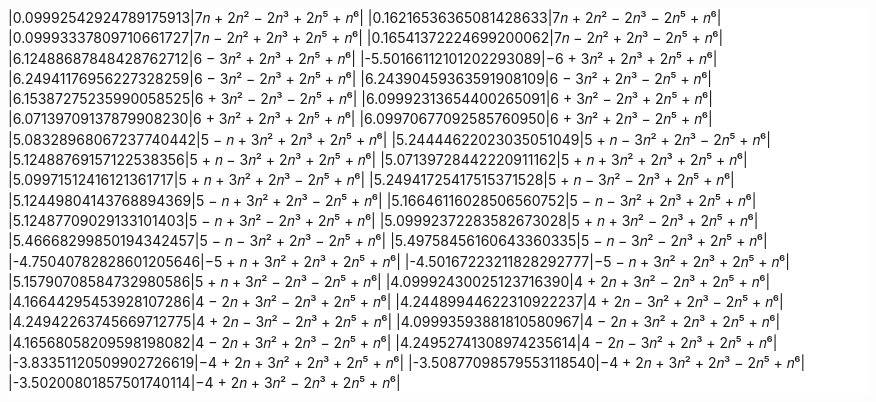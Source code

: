 |0.09992542924789175913|7𝑛 + 2𝑛² − 2𝑛³ + 2𝑛⁵ + 𝑛⁶|
|0.16216536365081428633|7𝑛 + 2𝑛² − 2𝑛³ − 2𝑛⁵ + 𝑛⁶|
|0.09993337809710661727|7𝑛 − 2𝑛² + 2𝑛³ + 2𝑛⁵ + 𝑛⁶|
|0.16541372224699200062|7𝑛 − 2𝑛² + 2𝑛³ − 2𝑛⁵ + 𝑛⁶|
|6.12488687848428762712|6 − 3𝑛² + 2𝑛³ + 2𝑛⁵ + 𝑛⁶|
|-5.50166112101202293089|−6 + 3𝑛² + 2𝑛³ + 2𝑛⁵ + 𝑛⁶|
|6.24941176956227328259|6 − 3𝑛² − 2𝑛³ + 2𝑛⁵ + 𝑛⁶|
|6.24390459363591908109|6 − 3𝑛² + 2𝑛³ − 2𝑛⁵ + 𝑛⁶|
|6.15387275235990058525|6 + 3𝑛² − 2𝑛³ − 2𝑛⁵ + 𝑛⁶|
|6.09992313654400265091|6 + 3𝑛² − 2𝑛³ + 2𝑛⁵ + 𝑛⁶|
|6.07139709137879908230|6 + 3𝑛² + 2𝑛³ + 2𝑛⁵ + 𝑛⁶|
|6.09970677092585760950|6 + 3𝑛² + 2𝑛³ − 2𝑛⁵ + 𝑛⁶|
|5.08328968067237740442|5 − 𝑛 + 3𝑛² + 2𝑛³ + 2𝑛⁵ + 𝑛⁶|
|5.24444622023035051049|5 + 𝑛 − 3𝑛² + 2𝑛³ − 2𝑛⁵ + 𝑛⁶|
|5.12488769157122538356|5 + 𝑛 − 3𝑛² + 2𝑛³ + 2𝑛⁵ + 𝑛⁶|
|5.07139728442220911162|5 + 𝑛 + 3𝑛² + 2𝑛³ + 2𝑛⁵ + 𝑛⁶|
|5.09971512416121361717|5 + 𝑛 + 3𝑛² + 2𝑛³ − 2𝑛⁵ + 𝑛⁶|
|5.24941725417515371528|5 + 𝑛 − 3𝑛² − 2𝑛³ + 2𝑛⁵ + 𝑛⁶|
|5.12449804143768894369|5 − 𝑛 + 3𝑛² + 2𝑛³ − 2𝑛⁵ + 𝑛⁶|
|5.16646116028506560752|5 − 𝑛 − 3𝑛² + 2𝑛³ + 2𝑛⁵ + 𝑛⁶|
|5.12487709029133101403|5 − 𝑛 + 3𝑛² − 2𝑛³ + 2𝑛⁵ + 𝑛⁶|
|5.09992372283582673028|5 + 𝑛 + 3𝑛² − 2𝑛³ + 2𝑛⁵ + 𝑛⁶|
|5.46668299850194342457|5 − 𝑛 − 3𝑛² + 2𝑛³ − 2𝑛⁵ + 𝑛⁶|
|5.49758456160643360335|5 − 𝑛 − 3𝑛² − 2𝑛³ + 2𝑛⁵ + 𝑛⁶|
|-4.75040782828601205646|−5 + 𝑛 + 3𝑛² + 2𝑛³ + 2𝑛⁵ + 𝑛⁶|
|-4.50167223211828292777|−5 − 𝑛 + 3𝑛² + 2𝑛³ + 2𝑛⁵ + 𝑛⁶|
|5.15790708584732980586|5 + 𝑛 + 3𝑛² − 2𝑛³ − 2𝑛⁵ + 𝑛⁶|
|4.09992430025123716390|4 + 2𝑛 + 3𝑛² − 2𝑛³ + 2𝑛⁵ + 𝑛⁶|
|4.16644295453928107286|4 − 2𝑛 + 3𝑛² − 2𝑛³ + 2𝑛⁵ + 𝑛⁶|
|4.24489944622310922237|4 + 2𝑛 − 3𝑛² + 2𝑛³ − 2𝑛⁵ + 𝑛⁶|
|4.24942263745669712775|4 + 2𝑛 − 3𝑛² − 2𝑛³ + 2𝑛⁵ + 𝑛⁶|
|4.09993593881810580967|4 − 2𝑛 + 3𝑛² + 2𝑛³ + 2𝑛⁵ + 𝑛⁶|
|4.16568058209598198082|4 − 2𝑛 + 3𝑛² + 2𝑛³ − 2𝑛⁵ + 𝑛⁶|
|4.24952741308974235614|4 − 2𝑛 − 3𝑛² + 2𝑛³ + 2𝑛⁵ + 𝑛⁶|
|-3.83351120509902726619|−4 + 2𝑛 + 3𝑛² + 2𝑛³ + 2𝑛⁵ + 𝑛⁶|
|-3.50877098579553118540|−4 + 2𝑛 + 3𝑛² + 2𝑛³ − 2𝑛⁵ + 𝑛⁶|
|-3.50200801857501740114|−4 + 2𝑛 + 3𝑛² − 2𝑛³ + 2𝑛⁵ + 𝑛⁶|
